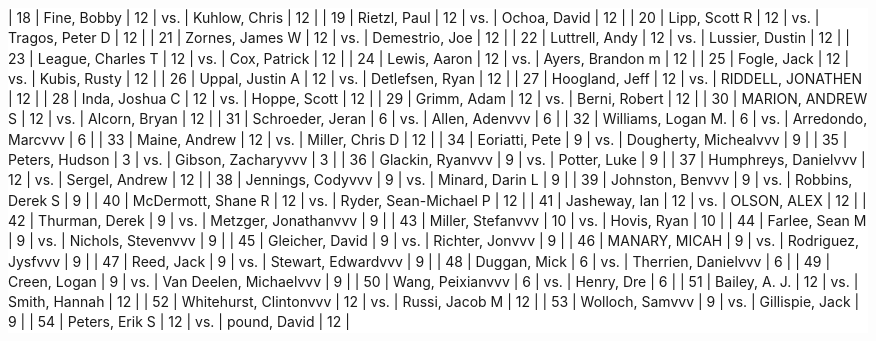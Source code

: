 |  18 | Fine, Bobby |  12 | vs. | Kuhlow, Chris |  12 |
|  19 | Rietzl, Paul |  12 | vs. | Ochoa, David |  12 |
|  20 | Lipp, Scott R |  12 | vs. | Tragos, Peter D |  12 |
|  21 | Zornes, James W |  12 | vs. | Demestrio, Joe |  12 |
|  22 | Luttrell, Andy |  12 | vs. | Lussier, Dustin |  12 |
|  23 | League, Charles T |  12 | vs. | Cox, Patrick |  12 |
|  24 | Lewis, Aaron |  12 | vs. | Ayers, Brandon m |  12 |
|  25 | Fogle, Jack |  12 | vs. | Kubis, Rusty |  12 |
|  26 | Uppal, Justin A |  12 | vs. | Detlefsen, Ryan |  12 |
|  27 | Hoogland, Jeff |  12 | vs. | RIDDELL, JONATHEN |  12 |
|  28 | Inda, Joshua C |  12 | vs. | Hoppe, Scott |  12 |
|  29 | Grimm, Adam |  12 | vs. | Berni, Robert |  12 |
|  30 | MARION, ANDREW S |  12 | vs. | Alcorn, Bryan |  12 |
|  31 | Schroeder, Jeran |  6 | vs. | Allen, Adenvvv |  6 |
|  32 | Williams, Logan M. |  6 | vs. | Arredondo, Marcvvv |  6 |
|  33 | Maine, Andrew |  12 | vs. | Miller, Chris D |  12 |
|  34 | Eoriatti, Pete |  9 | vs. | Dougherty, Michealvvv |  9 |
|  35 | Peters, Hudson |  3 | vs. | Gibson, Zacharyvvv |  3 |
|  36 | Glackin, Ryanvvv |  9 | vs. | Potter, Luke |  9 |
|  37 | Humphreys, Danielvvv |  12 | vs. | Sergel, Andrew |  12 |
|  38 | Jennings, Codyvvv |  9 | vs. | Minard, Darin L |  9 |
|  39 | Johnston, Benvvv |  9 | vs. | Robbins, Derek S |  9 |
|  40 | McDermott, Shane R |  12 | vs. | Ryder, Sean-Michael P |  12 |
|  41 | Jasheway, Ian |  12 | vs. | OLSON, ALEX |  12 |
|  42 | Thurman, Derek |  9 | vs. | Metzger, Jonathanvvv |  9 |
|  43 | Miller, Stefanvvv |  10 | vs. | Hovis, Ryan |  10 |
|  44 | Farlee, Sean M |  9 | vs. | Nichols, Stevenvvv |  9 |
|  45 | Gleicher, David |  9 | vs. | Richter, Jonvvv |  9 |
|  46 | MANARY, MICAH |  9 | vs. | Rodriguez, Jysfvvv |  9 |
|  47 | Reed, Jack |  9 | vs. | Stewart, Edwardvvv |  9 |
|  48 | Duggan, Mick |  6 | vs. | Therrien, Danielvvv |  6 |
|  49 | Creen, Logan |  9 | vs. | Van Deelen, Michaelvvv |  9 |
|  50 | Wang, Peixianvvv |  6 | vs. | Henry, Dre |  6 |
|  51 | Bailey, A. J. |  12 | vs. | Smith, Hannah |  12 |
|  52 | Whitehurst, Clintonvvv |  12 | vs. | Russi, Jacob M |  12 |
|  53 | Wolloch, Samvvv |  9 | vs. | Gillispie, Jack |  9 |
|  54 | Peters, Erik S |  12 | vs. | pound, David |  12 |